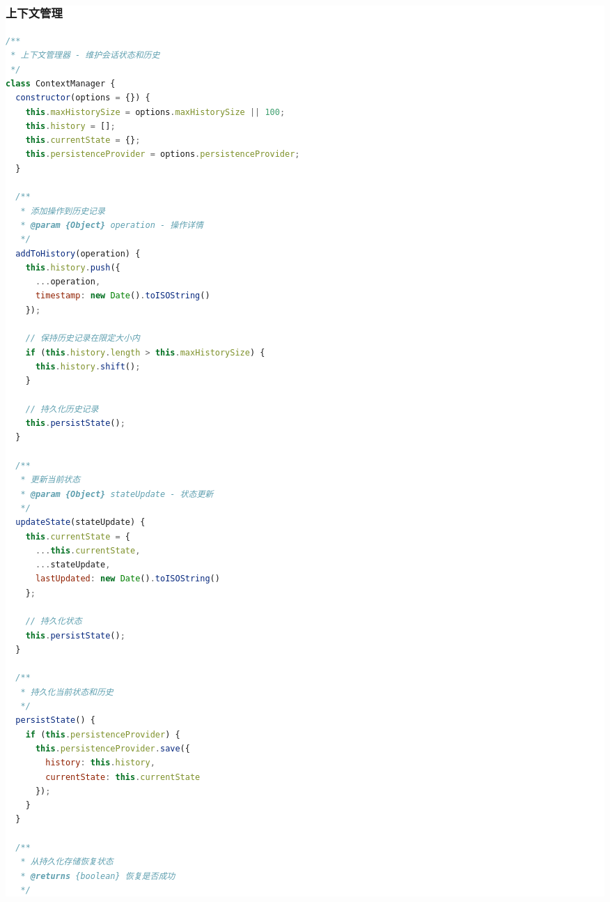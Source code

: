 ### 上下文管理
```javascript
/**
 * 上下文管理器 - 维护会话状态和历史
 */
class ContextManager {
  constructor(options = {}) {
    this.maxHistorySize = options.maxHistorySize || 100;
    this.history = [];
    this.currentState = {};
    this.persistenceProvider = options.persistenceProvider;
  }
  
  /**
   * 添加操作到历史记录
   * @param {Object} operation - 操作详情
   */
  addToHistory(operation) {
    this.history.push({
      ...operation,
      timestamp: new Date().toISOString()
    });
    
    // 保持历史记录在限定大小内
    if (this.history.length > this.maxHistorySize) {
      this.history.shift();
    }
    
    // 持久化历史记录
    this.persistState();
  }
  
  /**
   * 更新当前状态
   * @param {Object} stateUpdate - 状态更新
   */
  updateState(stateUpdate) {
    this.currentState = {
      ...this.currentState,
      ...stateUpdate,
      lastUpdated: new Date().toISOString()
    };
    
    // 持久化状态
    this.persistState();
  }
  
  /**
   * 持久化当前状态和历史
   */
  persistState() {
    if (this.persistenceProvider) {
      this.persistenceProvider.save({
        history: this.history,
        currentState: this.currentState
      });
    }
  }
  
  /**
   * 从持久化存储恢复状态
   * @returns {boolean} 恢复是否成功
   */
```